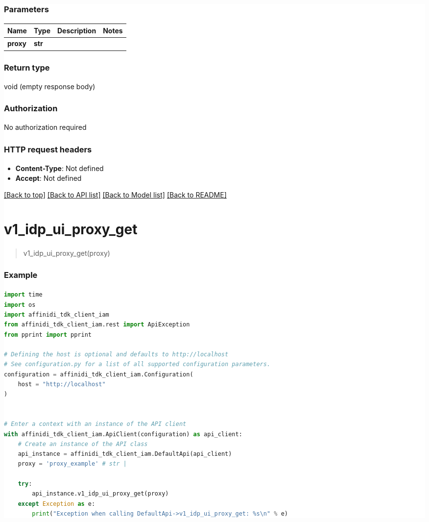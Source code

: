 ### Parameters

| Name      | Type    | Description | Notes |
| --------- | ------- | ----------- | ----- |
| **proxy** | **str** |             |

### Return type

void (empty response body)

### Authorization

No authorization required

### HTTP request headers

- **Content-Type**: Not defined
- **Accept**: Not defined

[[Back to top]](#) [[Back to API list]](../README.md#documentation-for-api-endpoints) [[Back to Model list]](../README.md#documentation-for-models) [[Back to README]](../README.md)

# **v1_idp_ui_proxy_get**

> v1_idp_ui_proxy_get(proxy)

### Example

```python
import time
import os
import affinidi_tdk_client_iam
from affinidi_tdk_client_iam.rest import ApiException
from pprint import pprint

# Defining the host is optional and defaults to http://localhost
# See configuration.py for a list of all supported configuration parameters.
configuration = affinidi_tdk_client_iam.Configuration(
    host = "http://localhost"
)


# Enter a context with an instance of the API client
with affinidi_tdk_client_iam.ApiClient(configuration) as api_client:
    # Create an instance of the API class
    api_instance = affinidi_tdk_client_iam.DefaultApi(api_client)
    proxy = 'proxy_example' # str |

    try:
        api_instance.v1_idp_ui_proxy_get(proxy)
    except Exception as e:
        print("Exception when calling DefaultApi->v1_idp_ui_proxy_get: %s\n" % e)
```
